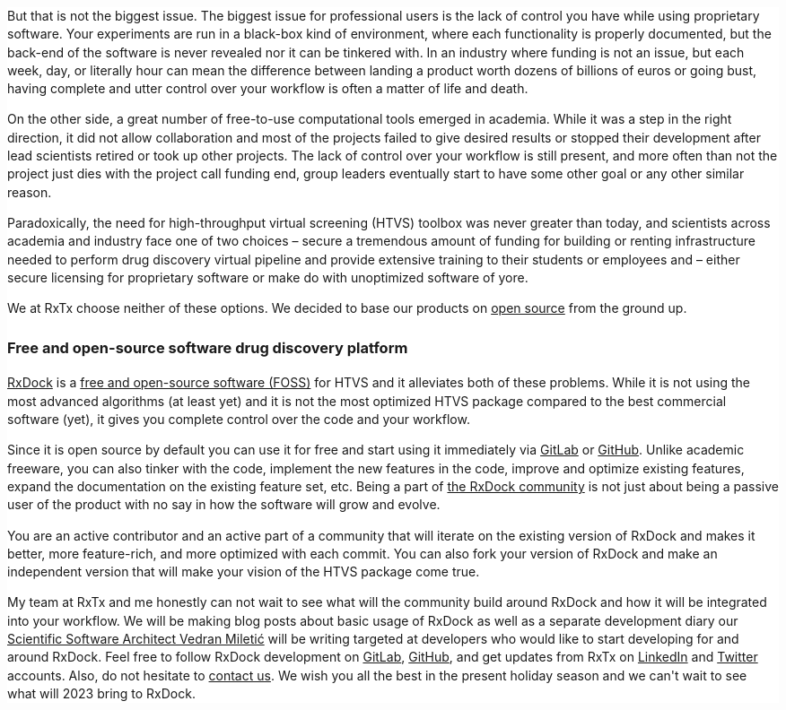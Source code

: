 But that is not the biggest issue. The biggest issue for professional users is the lack of control you have while using proprietary software. Your experiments are run in a black-box kind of environment, where each functionality is properly documented, but the back-end of the software is never revealed nor it can be tinkered with. In an industry where funding is not an issue, but each week, day, or literally hour can mean the difference between landing a product worth dozens of billions of euros or going bust, having complete and utter control over your workflow is often a matter of life and death.

On the other side, a great number of free-to-use computational tools emerged in academia. While it was a step in the right direction, it did not allow collaboration and most of the projects failed to give desired results or stopped their development after lead scientists retired or took up other projects. The lack of control over your workflow is still present, and more often than not the project just dies with the project call funding end, group leaders eventually start to have some other goal or any other similar reason.

Paradoxically, the need for high-throughput virtual screening (HTVS) toolbox was never greater than today, and scientists across academia and industry face one of two choices – secure a tremendous amount of funding for building or renting infrastructure needed to perform drug discovery virtual pipeline and provide extensive training to their students or employees and – either secure licensing for proprietary software or make do with unoptimized software of yore.

We at RxTx choose neither of these options. We decided to base our products on [open source](research.md) from the ground up.

### Free and open-source software drug discovery platform

[RxDock](https://rxdock.gitlab.io/) is a [free and open-source software (FOSS)](https://en.wikipedia.org/wiki/Free_and_open-source_software) for HTVS and it alleviates both of these problems. While it is not using the most advanced algorithms (at least yet) and it is not the most optimized HTVS package compared to the best commercial software (yet), it gives you complete control over the code and your workflow.

Since it is open source by default you can use it for free and start using it immediately via [GitLab](https://gitlab.com/rxdock/rxdock) or [GitHub](https://github.com/rxdock/rxdock). Unlike academic freeware, you can also tinker with the code, implement the new features in the code, improve and optimize existing features, expand the documentation on the existing feature set, etc. Being a part of [the RxDock community](https://rxdock.gitlab.io/forum/) is not just about being a passive user of the product with no say in how the software will grow and evolve.

You are an active contributor and an active part of a community that will iterate on the existing version of RxDock and makes it better, more feature-rich, and more optimized with each commit. You can also fork your version of RxDock and make an independent version that will make your vision of the HTVS package come true.

My team at RxTx and me honestly can not wait to see what will the community build around RxDock and how it will be integrated into your workflow. We will be making blog posts about basic usage of RxDock as well as a separate development diary our [Scientific Software Architect Vedran Miletić](research.md) will be writing targeted at developers who would like to start developing for and around RxDock. Feel free to follow RxDock development on [GitLab](https://gitlab.com/rxdock/rxdock), [GitHub](https://github.com/rxdock/rxdock), and get updates from RxTx on [LinkedIn](https://www.linkedin.com/company/rxtx) and [Twitter](https://twitter.com/rxtxresearch) accounts. Also, do not hesitate to [contact us](#contact-us). We wish you all the best in the present holiday season and we can't wait to see what will 2023 bring to RxDock.
